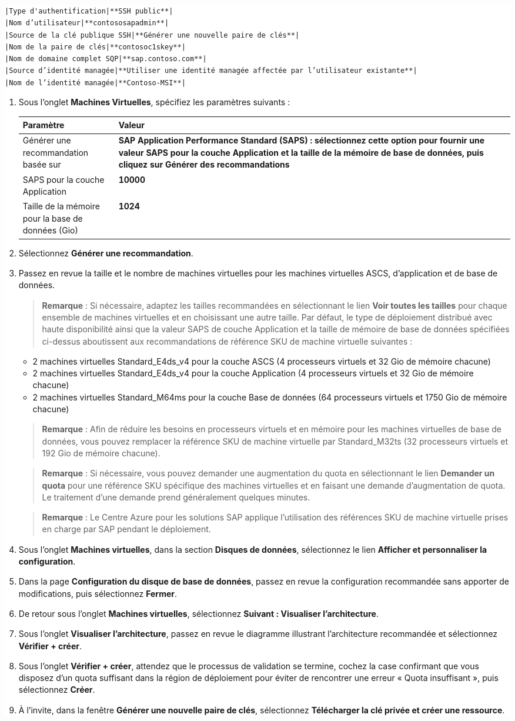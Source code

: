     |Type d'authentification|**SSH public**|
    |Nom d’utilisateur|**contososapadmin**|
    |Source de la clé publique SSH|**Générer une nouvelle paire de clés**|
    |Nom de la paire de clés|**contosoc1skey**|
    |Nom de domaine complet SQP|**sap.contoso.com**|
    |Source d’identité managée|**Utiliser une identité managée affectée par l’utilisateur existante**|
    |Nom de l’identité managée|**Contoso-MSI**|

1. Sous l’onglet **Machines Virtuelles**, spécifiez les paramètres suivants :

    |Paramètre|Valeur|
    |---|---|
    |Générer une recommandation basée sur|**SAP Application Performance Standard (SAPS) : sélectionnez cette option pour fournir une valeur SAPS pour la couche Application et la taille de la mémoire de base de données, puis cliquez sur Générer des recommandations**|
    |SAPS pour la couche Application|**10000**|
    |Taille de la mémoire pour la base de données (Gio)|**1024**|

1. Sélectionnez **Générer une recommandation**.
1. Passez en revue la taille et le nombre de machines virtuelles pour les machines virtuelles ASCS, d’application et de base de données. 

    >**Remarque** : Si nécessaire, adaptez les tailles recommandées en sélectionnant le lien **Voir toutes les tailles** pour chaque ensemble de machines virtuelles et en choisissant une autre taille. Par défaut, le type de déploiement distribué avec haute disponibilité ainsi que la valeur SAPS de couche Application et la taille de mémoire de base de données spécifiées ci-dessus aboutissent aux recommandations de référence SKU de machine virtuelle suivantes :
    - 2 machines virtuelles Standard_E4ds_v4 pour la couche ASCS (4 processeurs virtuels et 32 Gio de mémoire chacune)
    - 2 machines virtuelles Standard_E4ds_v4 pour la couche Application (4 processeurs virtuels et 32 Gio de mémoire chacune)
    - 2 machines virtuelles Standard_M64ms pour la couche Base de données (64 processeurs virtuels et 1750 Gio de mémoire chacune)

    >**Remarque** : Afin de réduire les besoins en processeurs virtuels et en mémoire pour les machines virtuelles de base de données, vous pouvez remplacer la référence SKU de machine virtuelle par Standard_M32ts (32 processeurs virtuels et 192 Gio de mémoire chacune).

    >**Remarque** : Si nécessaire, vous pouvez demander une augmentation du quota en sélectionnant le lien **Demander un quota** pour une référence SKU spécifique des machines virtuelles et en faisant une demande d’augmentation de quota. Le traitement d’une demande prend généralement quelques minutes.

    >**Remarque** : Le Centre Azure pour les solutions SAP applique l’utilisation des références SKU de machine virtuelle prises en charge par SAP pendant le déploiement.

1. Sous l’onglet **Machines virtuelles**, dans la section **Disques de données**, sélectionnez le lien **Afficher et personnaliser la configuration**.
1. Dans la page **Configuration du disque de base de données**, passez en revue la configuration recommandée sans apporter de modifications, puis sélectionnez **Fermer**.
1. De retour sous l’onglet **Machines virtuelles**, sélectionnez **Suivant : Visualiser l’architecture**.
1. Sous l’onglet **Visualiser l’architecture**, passez en revue le diagramme illustrant l’architecture recommandée et sélectionnez **Vérifier + créer**.
1. Sous l’onglet **Vérifier + créer**, attendez que le processus de validation se termine, cochez la case confirmant que vous disposez d’un quota suffisant dans la région de déploiement pour éviter de rencontrer une erreur « Quota insuffisant », puis sélectionnez **Créer**.
1. À l’invite, dans la fenêtre **Générer une nouvelle paire de clés**, sélectionnez **Télécharger la clé privée et créer une ressource**.

